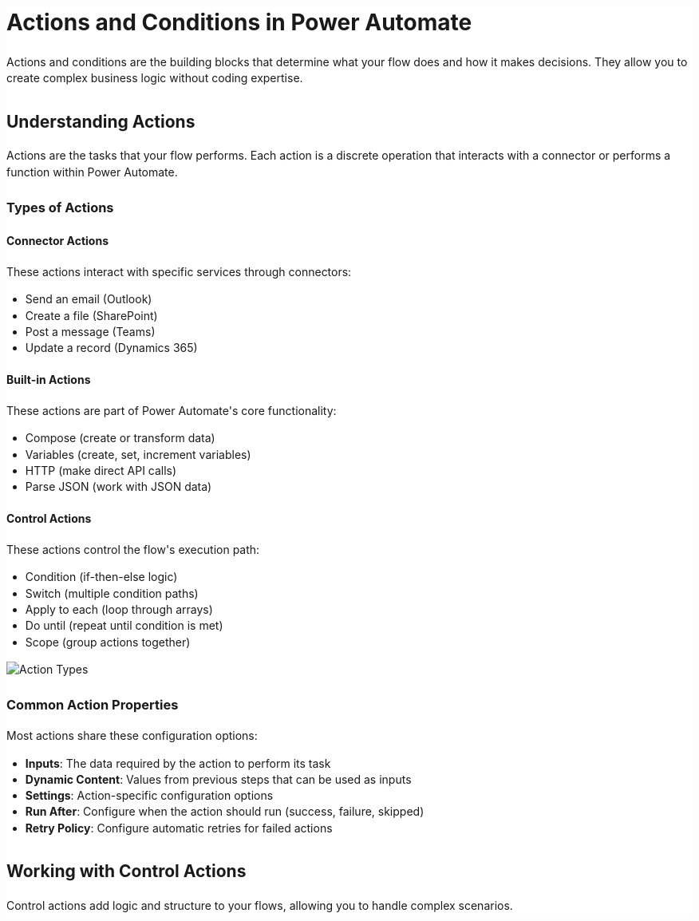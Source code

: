 # Actions and Conditions in Power Automate

Actions and conditions are the building blocks that determine what your flow does and how it makes decisions. They allow you to create complex business logic without coding expertise.

## Understanding Actions

Actions are the tasks that your flow performs. Each action is a discrete operation that interacts with a connector or performs a function within Power Automate.

### Types of Actions

#### Connector Actions
These actions interact with specific services through connectors:
- Send an email (Outlook)
- Create a file (SharePoint)
- Post a message (Teams)
- Update a record (Dynamics 365)

#### Built-in Actions
These actions are part of Power Automate's core functionality:
- Compose (create or transform data)
- Variables (create, set, increment variables)
- HTTP (make direct API calls)
- Parse JSON (work with JSON data)

#### Control Actions
These actions control the flow's execution path:
- Condition (if-then-else logic)
- Switch (multiple condition paths)
- Apply to each (loop through arrays)
- Do until (repeat until condition is met)
- Scope (group actions together)

![Action Types](images/action-types.png)

### Common Action Properties

Most actions share these configuration options:

- **Inputs**: The data required by the action to perform its task
- **Dynamic Content**: Values from previous steps that can be used as inputs
- **Settings**: Action-specific configuration options
- **Run After**: Configure when the action should run (success, failure, skipped)
- **Retry Policy**: Configure automatic retries for failed actions

## Working with Control Actions

Control actions add logic and structure to your flows, allowing you to handle complex scenarios.
